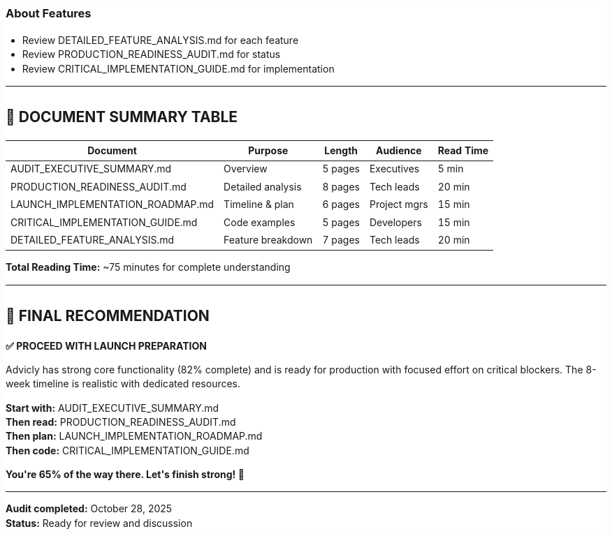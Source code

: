 ### About Features
- Review DETAILED_FEATURE_ANALYSIS.md for each feature
- Review PRODUCTION_READINESS_AUDIT.md for status
- Review CRITICAL_IMPLEMENTATION_GUIDE.md for implementation

---

## 📄 DOCUMENT SUMMARY TABLE

| Document | Purpose | Length | Audience | Read Time |
|----------|---------|--------|----------|-----------|
| AUDIT_EXECUTIVE_SUMMARY.md | Overview | 5 pages | Executives | 5 min |
| PRODUCTION_READINESS_AUDIT.md | Detailed analysis | 8 pages | Tech leads | 20 min |
| LAUNCH_IMPLEMENTATION_ROADMAP.md | Timeline & plan | 6 pages | Project mgrs | 15 min |
| CRITICAL_IMPLEMENTATION_GUIDE.md | Code examples | 5 pages | Developers | 15 min |
| DETAILED_FEATURE_ANALYSIS.md | Feature breakdown | 7 pages | Tech leads | 20 min |

**Total Reading Time:** ~75 minutes for complete understanding

---

## 🎯 FINAL RECOMMENDATION

**✅ PROCEED WITH LAUNCH PREPARATION**

Advicly has strong core functionality (82% complete) and is ready for production with focused effort on critical blockers. The 8-week timeline is realistic with dedicated resources.

**Start with:** AUDIT_EXECUTIVE_SUMMARY.md  
**Then read:** PRODUCTION_READINESS_AUDIT.md  
**Then plan:** LAUNCH_IMPLEMENTATION_ROADMAP.md  
**Then code:** CRITICAL_IMPLEMENTATION_GUIDE.md

**You're 65% of the way there. Let's finish strong! 🚀**

---

**Audit completed:** October 28, 2025  
**Status:** Ready for review and discussion

